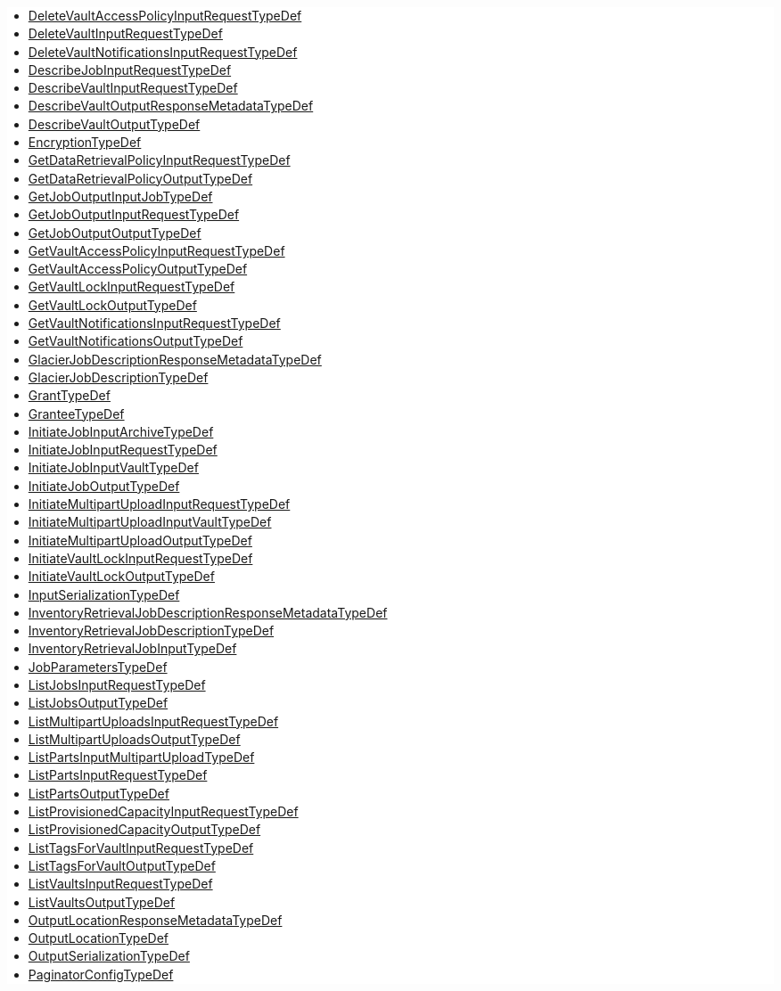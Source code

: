 - [DeleteVaultAccessPolicyInputRequestTypeDef](./type_defs.md#deletevaultaccesspolicyinputrequesttypedef)
- [DeleteVaultInputRequestTypeDef](./type_defs.md#deletevaultinputrequesttypedef)
- [DeleteVaultNotificationsInputRequestTypeDef](./type_defs.md#deletevaultnotificationsinputrequesttypedef)
- [DescribeJobInputRequestTypeDef](./type_defs.md#describejobinputrequesttypedef)
- [DescribeVaultInputRequestTypeDef](./type_defs.md#describevaultinputrequesttypedef)
- [DescribeVaultOutputResponseMetadataTypeDef](./type_defs.md#describevaultoutputresponsemetadatatypedef)
- [DescribeVaultOutputTypeDef](./type_defs.md#describevaultoutputtypedef)
- [EncryptionTypeDef](./type_defs.md#encryptiontypedef)
- [GetDataRetrievalPolicyInputRequestTypeDef](./type_defs.md#getdataretrievalpolicyinputrequesttypedef)
- [GetDataRetrievalPolicyOutputTypeDef](./type_defs.md#getdataretrievalpolicyoutputtypedef)
- [GetJobOutputInputJobTypeDef](./type_defs.md#getjoboutputinputjobtypedef)
- [GetJobOutputInputRequestTypeDef](./type_defs.md#getjoboutputinputrequesttypedef)
- [GetJobOutputOutputTypeDef](./type_defs.md#getjoboutputoutputtypedef)
- [GetVaultAccessPolicyInputRequestTypeDef](./type_defs.md#getvaultaccesspolicyinputrequesttypedef)
- [GetVaultAccessPolicyOutputTypeDef](./type_defs.md#getvaultaccesspolicyoutputtypedef)
- [GetVaultLockInputRequestTypeDef](./type_defs.md#getvaultlockinputrequesttypedef)
- [GetVaultLockOutputTypeDef](./type_defs.md#getvaultlockoutputtypedef)
- [GetVaultNotificationsInputRequestTypeDef](./type_defs.md#getvaultnotificationsinputrequesttypedef)
- [GetVaultNotificationsOutputTypeDef](./type_defs.md#getvaultnotificationsoutputtypedef)
- [GlacierJobDescriptionResponseMetadataTypeDef](./type_defs.md#glacierjobdescriptionresponsemetadatatypedef)
- [GlacierJobDescriptionTypeDef](./type_defs.md#glacierjobdescriptiontypedef)
- [GrantTypeDef](./type_defs.md#granttypedef)
- [GranteeTypeDef](./type_defs.md#granteetypedef)
- [InitiateJobInputArchiveTypeDef](./type_defs.md#initiatejobinputarchivetypedef)
- [InitiateJobInputRequestTypeDef](./type_defs.md#initiatejobinputrequesttypedef)
- [InitiateJobInputVaultTypeDef](./type_defs.md#initiatejobinputvaulttypedef)
- [InitiateJobOutputTypeDef](./type_defs.md#initiatejoboutputtypedef)
- [InitiateMultipartUploadInputRequestTypeDef](./type_defs.md#initiatemultipartuploadinputrequesttypedef)
- [InitiateMultipartUploadInputVaultTypeDef](./type_defs.md#initiatemultipartuploadinputvaulttypedef)
- [InitiateMultipartUploadOutputTypeDef](./type_defs.md#initiatemultipartuploadoutputtypedef)
- [InitiateVaultLockInputRequestTypeDef](./type_defs.md#initiatevaultlockinputrequesttypedef)
- [InitiateVaultLockOutputTypeDef](./type_defs.md#initiatevaultlockoutputtypedef)
- [InputSerializationTypeDef](./type_defs.md#inputserializationtypedef)
- [InventoryRetrievalJobDescriptionResponseMetadataTypeDef](./type_defs.md#inventoryretrievaljobdescriptionresponsemetadatatypedef)
- [InventoryRetrievalJobDescriptionTypeDef](./type_defs.md#inventoryretrievaljobdescriptiontypedef)
- [InventoryRetrievalJobInputTypeDef](./type_defs.md#inventoryretrievaljobinputtypedef)
- [JobParametersTypeDef](./type_defs.md#jobparameterstypedef)
- [ListJobsInputRequestTypeDef](./type_defs.md#listjobsinputrequesttypedef)
- [ListJobsOutputTypeDef](./type_defs.md#listjobsoutputtypedef)
- [ListMultipartUploadsInputRequestTypeDef](./type_defs.md#listmultipartuploadsinputrequesttypedef)
- [ListMultipartUploadsOutputTypeDef](./type_defs.md#listmultipartuploadsoutputtypedef)
- [ListPartsInputMultipartUploadTypeDef](./type_defs.md#listpartsinputmultipartuploadtypedef)
- [ListPartsInputRequestTypeDef](./type_defs.md#listpartsinputrequesttypedef)
- [ListPartsOutputTypeDef](./type_defs.md#listpartsoutputtypedef)
- [ListProvisionedCapacityInputRequestTypeDef](./type_defs.md#listprovisionedcapacityinputrequesttypedef)
- [ListProvisionedCapacityOutputTypeDef](./type_defs.md#listprovisionedcapacityoutputtypedef)
- [ListTagsForVaultInputRequestTypeDef](./type_defs.md#listtagsforvaultinputrequesttypedef)
- [ListTagsForVaultOutputTypeDef](./type_defs.md#listtagsforvaultoutputtypedef)
- [ListVaultsInputRequestTypeDef](./type_defs.md#listvaultsinputrequesttypedef)
- [ListVaultsOutputTypeDef](./type_defs.md#listvaultsoutputtypedef)
- [OutputLocationResponseMetadataTypeDef](./type_defs.md#outputlocationresponsemetadatatypedef)
- [OutputLocationTypeDef](./type_defs.md#outputlocationtypedef)
- [OutputSerializationTypeDef](./type_defs.md#outputserializationtypedef)
- [PaginatorConfigTypeDef](./type_defs.md#paginatorconfigtypedef)